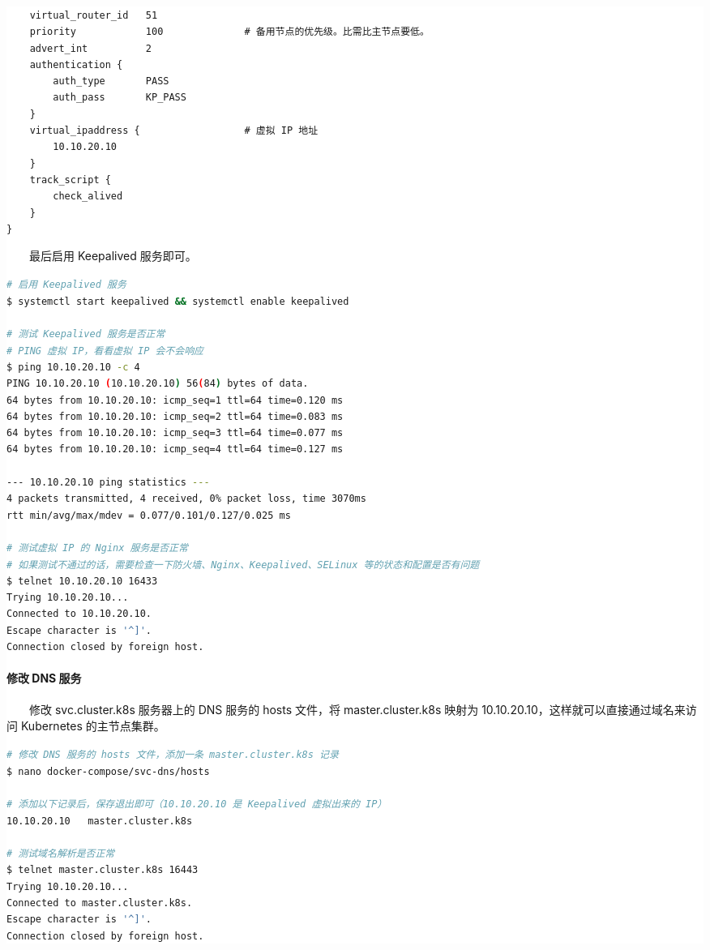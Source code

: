 ```nginx
    virtual_router_id   51
    priority            100              # 备用节点的优先级。比需比主节点要低。
    advert_int          2
    authentication {
        auth_type       PASS
        auth_pass       KP_PASS
    }
    virtual_ipaddress {                  # 虚拟 IP 地址
        10.10.20.10
    }
    track_script {
        check_alived
    }
}
```

&emsp;&emsp;最后启用 Keepalived 服务即可。

```bash
# 启用 Keepalived 服务
$ systemctl start keepalived && systemctl enable keepalived

# 测试 Keepalived 服务是否正常
# PING 虚拟 IP，看看虚拟 IP 会不会响应
$ ping 10.10.20.10 -c 4
PING 10.10.20.10 (10.10.20.10) 56(84) bytes of data.
64 bytes from 10.10.20.10: icmp_seq=1 ttl=64 time=0.120 ms
64 bytes from 10.10.20.10: icmp_seq=2 ttl=64 time=0.083 ms
64 bytes from 10.10.20.10: icmp_seq=3 ttl=64 time=0.077 ms
64 bytes from 10.10.20.10: icmp_seq=4 ttl=64 time=0.127 ms

--- 10.10.20.10 ping statistics ---
4 packets transmitted, 4 received, 0% packet loss, time 3070ms
rtt min/avg/max/mdev = 0.077/0.101/0.127/0.025 ms

# 测试虚拟 IP 的 Nginx 服务是否正常
# 如果测试不通过的话，需要检查一下防火墙、Nginx、Keepalived、SELinux 等的状态和配置是否有问题
$ telnet 10.10.20.10 16433
Trying 10.10.20.10...
Connected to 10.10.20.10.
Escape character is '^]'.
Connection closed by foreign host.
```

#### 修改 DNS 服务
&emsp;&emsp;修改 svc.cluster.k8s 服务器上的 DNS 服务的 hosts 文件，将 master.cluster.k8s 映射为 10.10.20.10，这样就可以直接通过域名来访问 Kubernetes 的主节点集群。

```bash
# 修改 DNS 服务的 hosts 文件，添加一条 master.cluster.k8s 记录
$ nano docker-compose/svc-dns/hosts

# 添加以下记录后，保存退出即可（10.10.20.10 是 Keepalived 虚拟出来的 IP）
10.10.20.10   master.cluster.k8s

# 测试域名解析是否正常
$ telnet master.cluster.k8s 16443
Trying 10.10.20.10...
Connected to master.cluster.k8s.
Escape character is '^]'.
Connection closed by foreign host.
```
